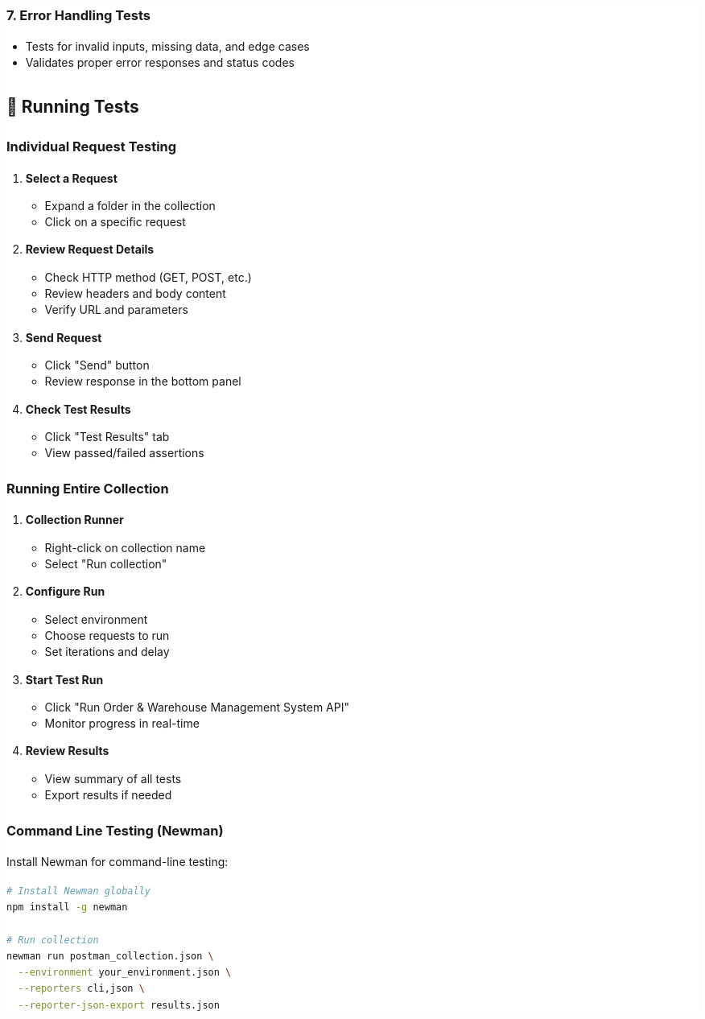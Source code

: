 ### 7. Error Handling Tests
- Tests for invalid inputs, missing data, and edge cases
- Validates proper error responses and status codes

## 🎯 Running Tests

### Individual Request Testing

1. **Select a Request**
   - Expand a folder in the collection
   - Click on a specific request

2. **Review Request Details**
   - Check HTTP method (GET, POST, etc.)
   - Review headers and body content
   - Verify URL and parameters

3. **Send Request**
   - Click "Send" button
   - Review response in the bottom panel

4. **Check Test Results**
   - Click "Test Results" tab
   - View passed/failed assertions

### Running Entire Collection

1. **Collection Runner**
   - Right-click on collection name
   - Select "Run collection"

2. **Configure Run**
   - Select environment
   - Choose requests to run
   - Set iterations and delay

3. **Start Test Run**
   - Click "Run Order & Warehouse Management System API"
   - Monitor progress in real-time

4. **Review Results**
   - View summary of all tests
   - Export results if needed

### Command Line Testing (Newman)

Install Newman for command-line testing:

```bash
# Install Newman globally
npm install -g newman

# Run collection
newman run postman_collection.json \
  --environment your_environment.json \
  --reporters cli,json \
  --reporter-json-export results.json
```
